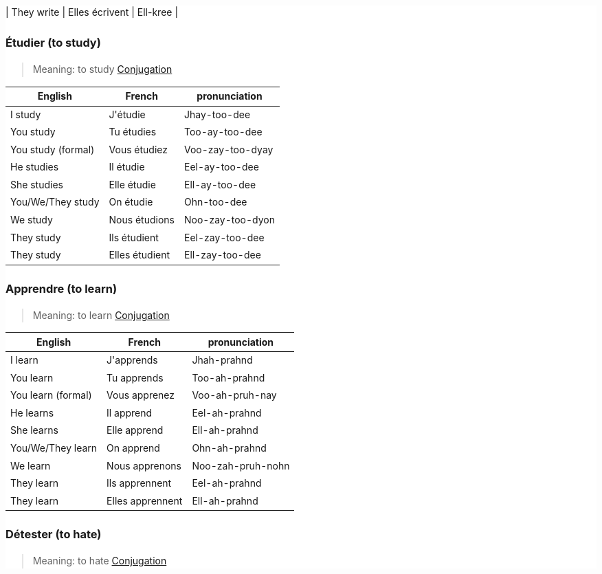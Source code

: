 | They write         | Elles écrivent | Ell-kree      |

### Étudier (to study)

> Meaning: to study
> [Conjugation](https://conjugator.reverso.net/conjugation-french-verb-%C3%A9tudier.html)

| English            | French         | pronunciation    |
| ------------------ | -------------- | ---------------- |
| I study            | J'étudie       | Jhay-too-dee     |
| You study          | Tu étudies     | Too-ay-too-dee   |
| You study (formal) | Vous étudiez   | Voo-zay-too-dyay |
| He studies         | Il étudie      | Eel-ay-too-dee   |
| She studies        | Elle étudie    | Ell-ay-too-dee   |
| You/We/They study  | On étudie      | Ohn-too-dee      |
| We study           | Nous étudions  | Noo-zay-too-dyon |
| They study         | Ils étudient   | Eel-zay-too-dee  |
| They study         | Elles étudient | Ell-zay-too-dee  |

### Apprendre (to learn)

> Meaning: to learn
> [Conjugation](https://conjugator.reverso.net/conjugation-french-verb-apprendre.html)

| English            | French           | pronunciation     |
| ------------------ | ---------------- | ----------------- |
| I learn            | J'apprends       | Jhah-prahnd       |
| You learn          | Tu apprends      | Too-ah-prahnd     |
| You learn (formal) | Vous apprenez    | Voo-ah-pruh-nay   |
| He learns          | Il apprend       | Eel-ah-prahnd     |
| She learns         | Elle apprend     | Ell-ah-prahnd     |
| You/We/They learn  | On apprend       | Ohn-ah-prahnd     |
| We learn           | Nous apprenons   | Noo-zah-pruh-nohn |
| They learn         | Ils apprennent   | Eel-ah-prahnd     |
| They learn         | Elles apprennent | Ell-ah-prahnd     |

### Détester (to hate)

> Meaning: to hate
> [Conjugation](https://conjugator.reverso.net/conjugation-french-verb-d%C3%A9tester.html)
